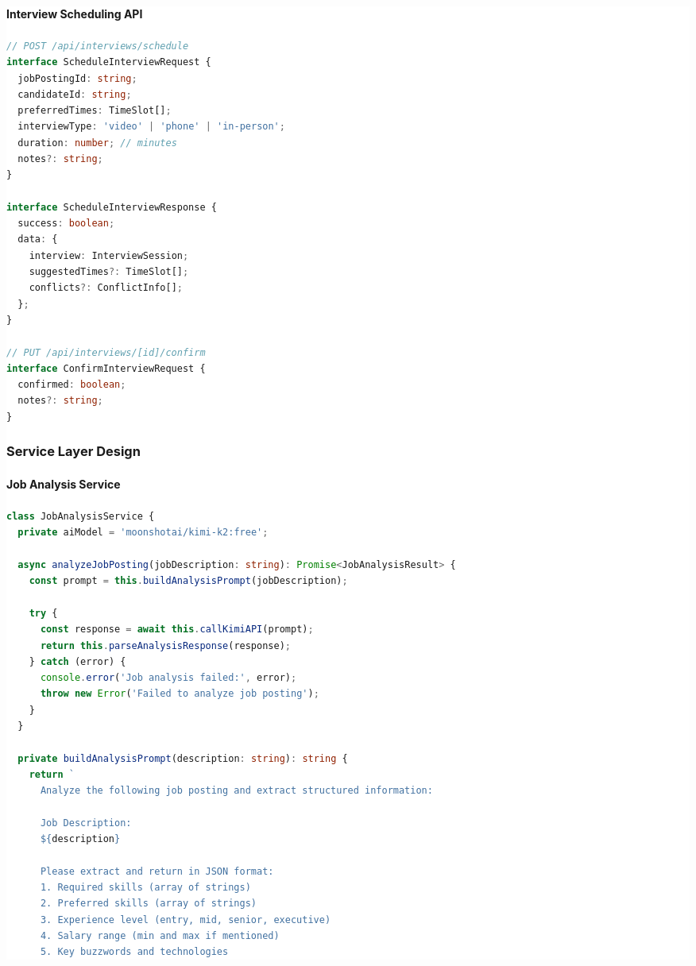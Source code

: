 ```typescript
```

#### Interview Scheduling API

```typescript
// POST /api/interviews/schedule
interface ScheduleInterviewRequest {
  jobPostingId: string;
  candidateId: string;
  preferredTimes: TimeSlot[];
  interviewType: 'video' | 'phone' | 'in-person';
  duration: number; // minutes
  notes?: string;
}

interface ScheduleInterviewResponse {
  success: boolean;
  data: {
    interview: InterviewSession;
    suggestedTimes?: TimeSlot[];
    conflicts?: ConflictInfo[];
  };
}

// PUT /api/interviews/[id]/confirm
interface ConfirmInterviewRequest {
  confirmed: boolean;
  notes?: string;
}
```

### Service Layer Design

#### Job Analysis Service

```typescript
class JobAnalysisService {
  private aiModel = 'moonshotai/kimi-k2:free';
  
  async analyzeJobPosting(jobDescription: string): Promise<JobAnalysisResult> {
    const prompt = this.buildAnalysisPrompt(jobDescription);
    
    try {
      const response = await this.callKimiAPI(prompt);
      return this.parseAnalysisResponse(response);
    } catch (error) {
      console.error('Job analysis failed:', error);
      throw new Error('Failed to analyze job posting');
    }
  }
  
  private buildAnalysisPrompt(description: string): string {
    return `
      Analyze the following job posting and extract structured information:
      
      Job Description:
      ${description}
      
      Please extract and return in JSON format:
      1. Required skills (array of strings)
      2. Preferred skills (array of strings)
      3. Experience level (entry, mid, senior, executive)
      4. Salary range (min and max if mentioned)
      5. Key buzzwords and technologies
```